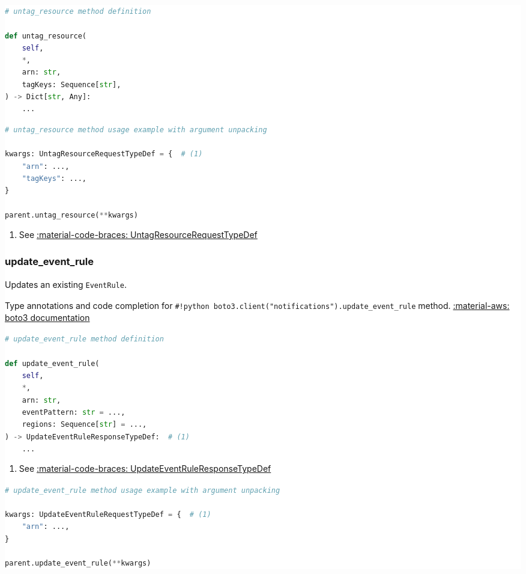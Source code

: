 ```python
# untag_resource method definition

def untag_resource(
    self,
    *,
    arn: str,
    tagKeys: Sequence[str],
) -> Dict[str, Any]:
    ...
```

```python
# untag_resource method usage example with argument unpacking

kwargs: UntagResourceRequestTypeDef = {  # (1)
    "arn": ...,
    "tagKeys": ...,
}

parent.untag_resource(**kwargs)
```

1. See [:material-code-braces: UntagResourceRequestTypeDef](./type_defs.md#untagresourcerequesttypedef)

### update\_event\_rule

Updates an existing <code>EventRule</code>.

Type annotations and code completion for `#!python boto3.client("notifications").update_event_rule` method.
[:material-aws: boto3 documentation](https://boto3.amazonaws.com/v1/documentation/api/latest/reference/services/notifications/client/update_event_rule.html)

```python
# update_event_rule method definition

def update_event_rule(
    self,
    *,
    arn: str,
    eventPattern: str = ...,
    regions: Sequence[str] = ...,
) -> UpdateEventRuleResponseTypeDef:  # (1)
    ...
```

1. See [:material-code-braces: UpdateEventRuleResponseTypeDef](./type_defs.md#updateeventruleresponsetypedef)


```python
# update_event_rule method usage example with argument unpacking

kwargs: UpdateEventRuleRequestTypeDef = {  # (1)
    "arn": ...,
}

parent.update_event_rule(**kwargs)
```
